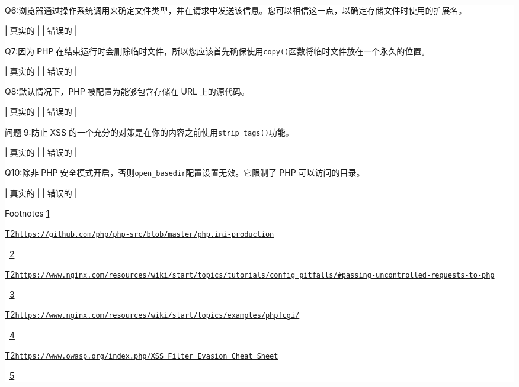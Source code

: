 Q6:浏览器通过操作系统调用来确定文件类型，并在请求中发送该信息。您可以相信这一点，以确定存储文件时使用的扩展名。

<colgroup><col></colgroup> 
| 真实的 |
| 错误的 |

Q7:因为 PHP 在结束运行时会删除临时文件，所以您应该首先确保使用`copy()`函数将临时文件放在一个永久的位置。

<colgroup><col></colgroup> 
| 真实的 |
| 错误的 |

Q8:默认情况下，PHP 被配置为能够包含存储在 URL 上的源代码。

<colgroup><col></colgroup> 
| 真实的 |
| 错误的 |

问题 9:防止 XSS 的一个充分的对策是在你的内容之前使用`strip_tags()`功能。

<colgroup><col></colgroup> 
| 真实的 |
| 错误的 |

Q10:除非 PHP 安全模式开启，否则`open_basedir`配置设置无效。它限制了 PHP 可以访问的目录。

<colgroup><col></colgroup> 
| 真实的 |
| 错误的 |

Footnotes [1](#Fn1_source)

[T2`https://github.com/php/php-src/blob/master/php.ini-production`](https://github.com/php/php-src/blob/master/php.ini-production)

  [2](#Fn2_source)

[T2`https://www.nginx.com/resources/wiki/start/topics/tutorials/config_pitfalls/#passing-uncontrolled-requests-to-php`](https://www.nginx.com/resources/wiki/start/topics/tutorials/config_pitfalls/#passing-uncontrolled-requests-to-php)

  [3](#Fn3_source)

[T2`https://www.nginx.com/resources/wiki/start/topics/examples/phpfcgi/`](https://www.nginx.com/resources/wiki/start/topics/examples/phpfcgi/)

  [4](#Fn4_source)

[T2`https://www.owasp.org/index.php/XSS_Filter_Evasion_Cheat_Sheet`](https://www.owasp.org/index.php/XSS_Filter_Evasion_Cheat_Sheet)

  [5](#Fn5_source)
